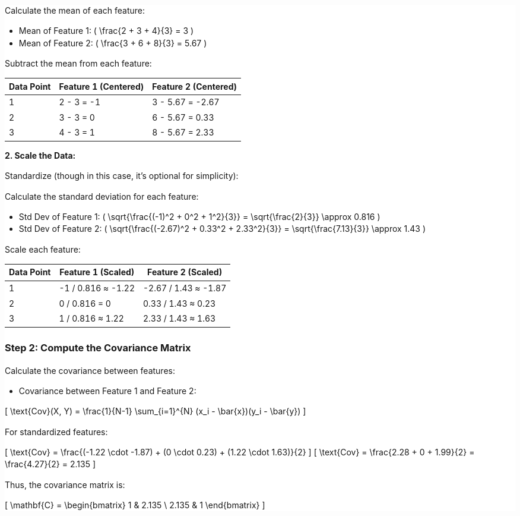 Calculate the mean of each feature:

- Mean of Feature 1: \( \frac{2 + 3 + 4}{3} = 3 \)
- Mean of Feature 2: \( \frac{3 + 6 + 8}{3} = 5.67 \)

Subtract the mean from each feature:

| Data Point | Feature 1 (Centered) | Feature 2 (Centered) |
|------------|-----------------------|-----------------------|
| 1          | 2 - 3 = -1            | 3 - 5.67 = -2.67      |
| 2          | 3 - 3 = 0             | 6 - 5.67 = 0.33       |
| 3          | 4 - 3 = 1             | 8 - 5.67 = 2.33       |

**2. Scale the Data:**

Standardize (though in this case, it’s optional for simplicity):

Calculate the standard deviation for each feature:

- Std Dev of Feature 1: \( \sqrt{\frac{(-1)^2 + 0^2 + 1^2}{3}} = \sqrt{\frac{2}{3}} \approx 0.816 \)
- Std Dev of Feature 2: \( \sqrt{\frac{(-2.67)^2 + 0.33^2 + 2.33^2}{3}} = \sqrt{\frac{7.13}{3}} \approx 1.43 \)

Scale each feature:

| Data Point | Feature 1 (Scaled) | Feature 2 (Scaled) |
|------------|---------------------|---------------------|
| 1          | -1 / 0.816 ≈ -1.22 | -2.67 / 1.43 ≈ -1.87 |
| 2          | 0 / 0.816 = 0      | 0.33 / 1.43 ≈ 0.23  |
| 3          | 1 / 0.816 ≈ 1.22  | 2.33 / 1.43 ≈ 1.63  |

### Step 2: Compute the Covariance Matrix

Calculate the covariance between features:

- Covariance between Feature 1 and Feature 2:

\[ \text{Cov}(X, Y) = \frac{1}{N-1} \sum_{i=1}^{N} (x_i - \bar{x})(y_i - \bar{y}) \]

For standardized features:

\[ \text{Cov} = \frac{(-1.22 \cdot -1.87) + (0 \cdot 0.23) + (1.22 \cdot 1.63)}{2} \]
\[ \text{Cov} = \frac{2.28 + 0 + 1.99}{2} = \frac{4.27}{2} = 2.135 \]

Thus, the covariance matrix is:

\[
\mathbf{C} = \begin{bmatrix}
1 & 2.135 \\
2.135 & 1
\end{bmatrix}
\]
